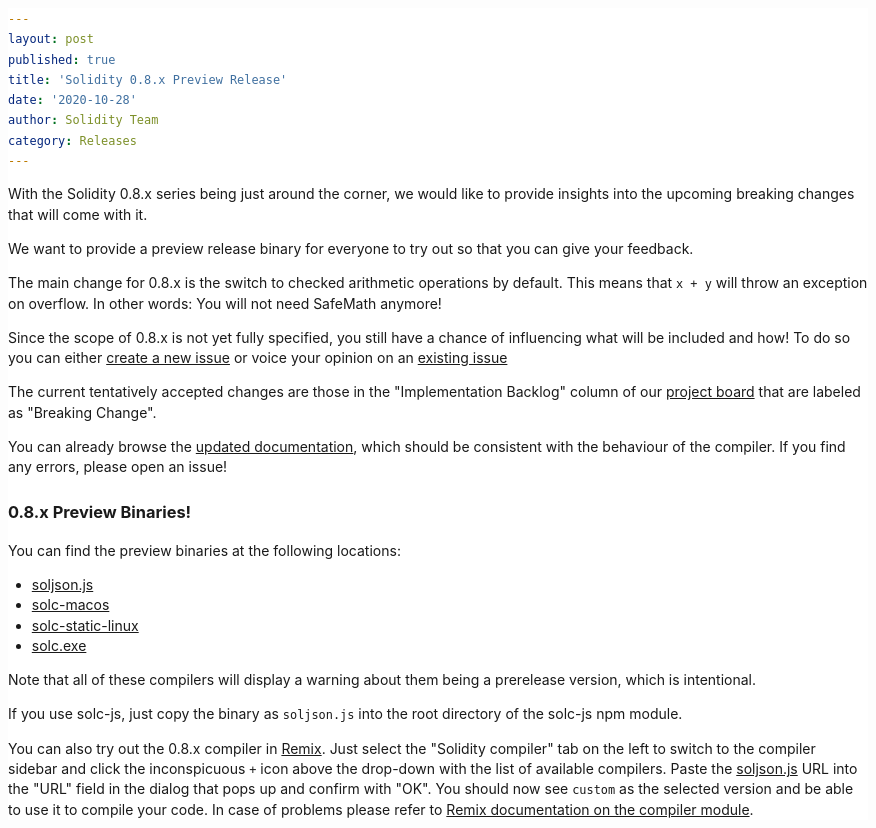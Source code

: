 ```yaml
---
layout: post
published: true
title: 'Solidity 0.8.x Preview Release'
date: '2020-10-28'
author: Solidity Team
category: Releases
---
```


With the Solidity 0.8.x series being just around the corner, we would like to provide insights into the upcoming breaking changes that will come with it.

We want to provide a preview release binary for everyone to try out so that you can give your feedback.

The main change for 0.8.x is the switch to checked arithmetic operations by default.
This means that `x + y` will throw an exception on overflow. In other words: You will not need SafeMath anymore!

Since the scope of 0.8.x is not yet fully specified, you still have a chance of influencing what will be included and how!
To do so you can either [create a new issue](https://github.com/ethereum/solidity/issues/new?template=feature_request.md)
or voice your opinion on an [existing issue](https://github.com/ethereum/solidity/issues?q=is%3Aissue+is%3Aopen+label%3A%22breaking+change+%3Awarning%3A%22)

The current tentatively accepted changes are those in the "Implementation Backlog" column of our
[project board](https://github.com/ethereum/solidity/projects/43?card_filter_query=label%3A%22breaking+change+%3Awarning%3A%22#column-9174474)
that are labeled as "Breaking Change".

You can already browse the [updated documentation](https://solidity.readthedocs.io/en/breaking/),
which should be consistent with the behaviour of the compiler. If you find any errors, please
open an issue!

### 0.8.x Preview Binaries!

You can find the preview binaries at the following locations:

- [soljson.js](https://solidity-blog.s3.eu-central-1.amazonaws.com/data/08preview/soljson.js)
- [solc-macos](https://solidity-blog.s3.eu-central-1.amazonaws.com/data/08preview/solc-macos)
- [solc-static-linux](https://solidity-blog.s3.eu-central-1.amazonaws.com/data/08preview/solc-static-linux)
- [solc.exe](https://solidity-blog.s3.eu-central-1.amazonaws.com/data/08preview/solc.exe)

Note that all of these compilers will display a warning about them being a prerelease version, which is intentional.

If you use solc-js, just copy the binary as `soljson.js` into the root directory of the solc-js npm module.

You can also try out the 0.8.x compiler in [Remix](https://remix.ethereum.org).
Just select the "Solidity compiler" tab on the left to switch to the compiler sidebar and click the
inconspicuous `+` icon above the drop-down with the list of available compilers.
Paste the [soljson.js](https://solidity-blog.s3.eu-central-1.amazonaws.com/data/08preview/soljson.js) URL into the
"URL" field in the dialog that pops up and confirm with "OK". You should now see `custom` as the
selected version and be able to use it to compile your code.
In case of problems please refer to [Remix documentation on the compiler module](https://remix-ide.readthedocs.io/en/latest/compile.html).
